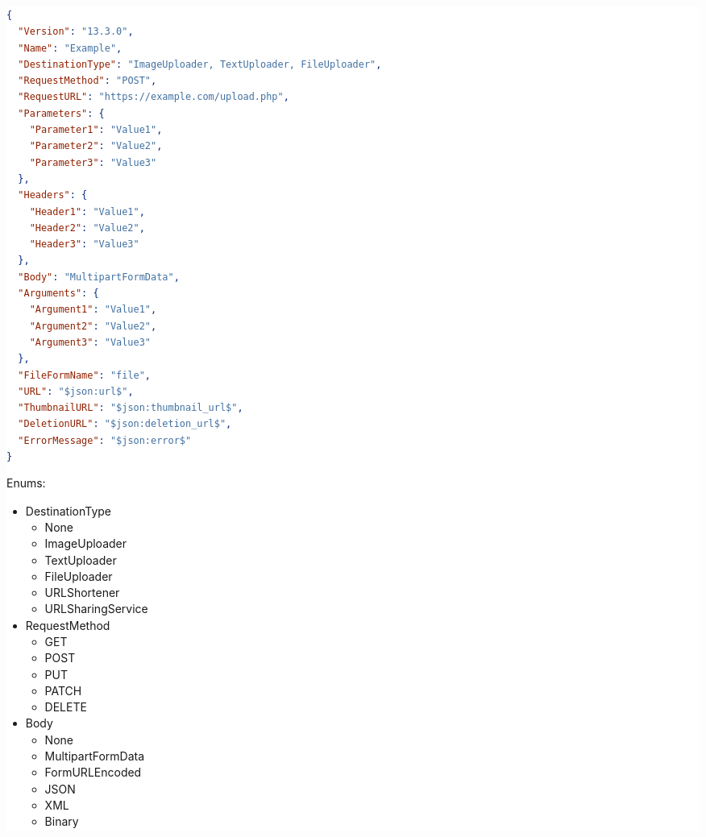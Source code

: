 ```json
{
  "Version": "13.3.0",
  "Name": "Example",
  "DestinationType": "ImageUploader, TextUploader, FileUploader",
  "RequestMethod": "POST",
  "RequestURL": "https://example.com/upload.php",
  "Parameters": {
    "Parameter1": "Value1",
    "Parameter2": "Value2",
    "Parameter3": "Value3"
  },
  "Headers": {
    "Header1": "Value1",
    "Header2": "Value2",
    "Header3": "Value3"
  },
  "Body": "MultipartFormData",
  "Arguments": {
    "Argument1": "Value1",
    "Argument2": "Value2",
    "Argument3": "Value3"
  },
  "FileFormName": "file",
  "URL": "$json:url$",
  "ThumbnailURL": "$json:thumbnail_url$",
  "DeletionURL": "$json:deletion_url$",
  "ErrorMessage": "$json:error$"
}
```

Enums:

* DestinationType
  * None
  * ImageUploader
  * TextUploader
  * FileUploader
  * URLShortener
  * URLSharingService
* RequestMethod
  * GET
  * POST
  * PUT
  * PATCH
  * DELETE
* Body
  * None
  * MultipartFormData
  * FormURLEncoded
  * JSON
  * XML
  * Binary